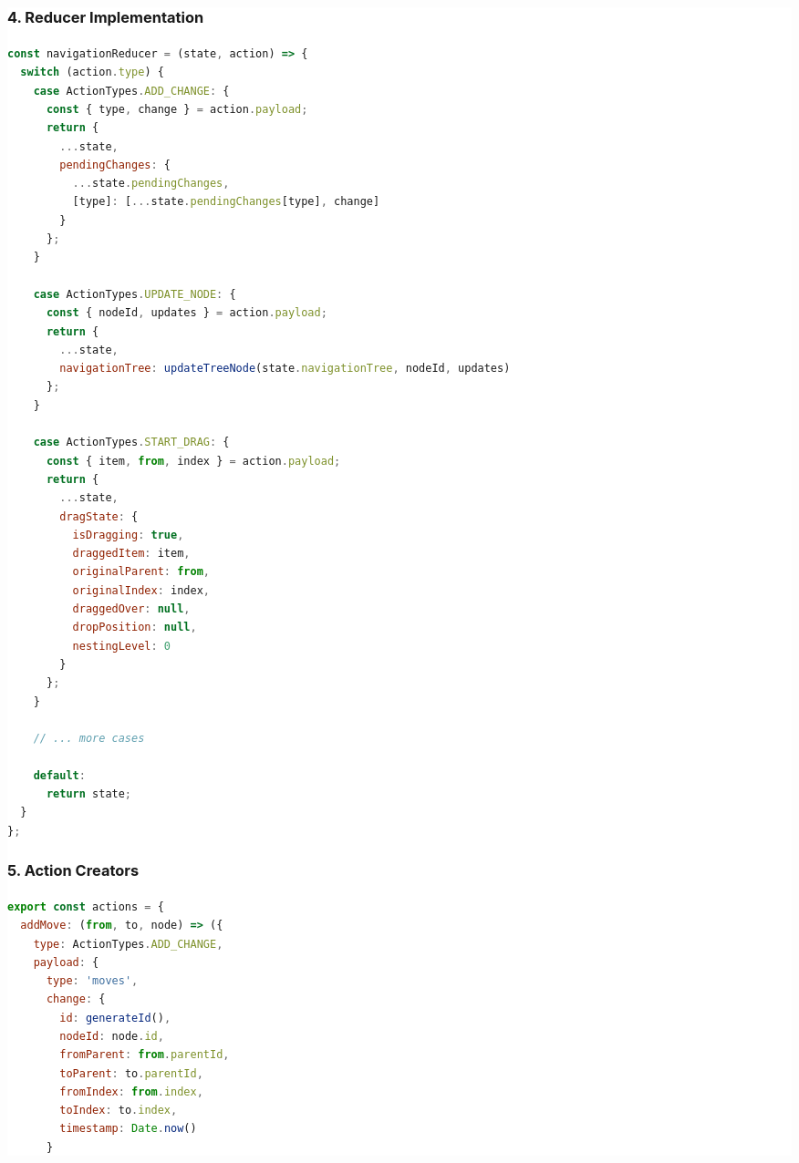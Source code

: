 ### 4. Reducer Implementation
```javascript
const navigationReducer = (state, action) => {
  switch (action.type) {
    case ActionTypes.ADD_CHANGE: {
      const { type, change } = action.payload;
      return {
        ...state,
        pendingChanges: {
          ...state.pendingChanges,
          [type]: [...state.pendingChanges[type], change]
        }
      };
    }
    
    case ActionTypes.UPDATE_NODE: {
      const { nodeId, updates } = action.payload;
      return {
        ...state,
        navigationTree: updateTreeNode(state.navigationTree, nodeId, updates)
      };
    }
    
    case ActionTypes.START_DRAG: {
      const { item, from, index } = action.payload;
      return {
        ...state,
        dragState: {
          isDragging: true,
          draggedItem: item,
          originalParent: from,
          originalIndex: index,
          draggedOver: null,
          dropPosition: null,
          nestingLevel: 0
        }
      };
    }
    
    // ... more cases
    
    default:
      return state;
  }
};
```

### 5. Action Creators
```javascript
export const actions = {
  addMove: (from, to, node) => ({
    type: ActionTypes.ADD_CHANGE,
    payload: {
      type: 'moves',
      change: {
        id: generateId(),
        nodeId: node.id,
        fromParent: from.parentId,
        toParent: to.parentId,
        fromIndex: from.index,
        toIndex: to.index,
        timestamp: Date.now()
      }
```